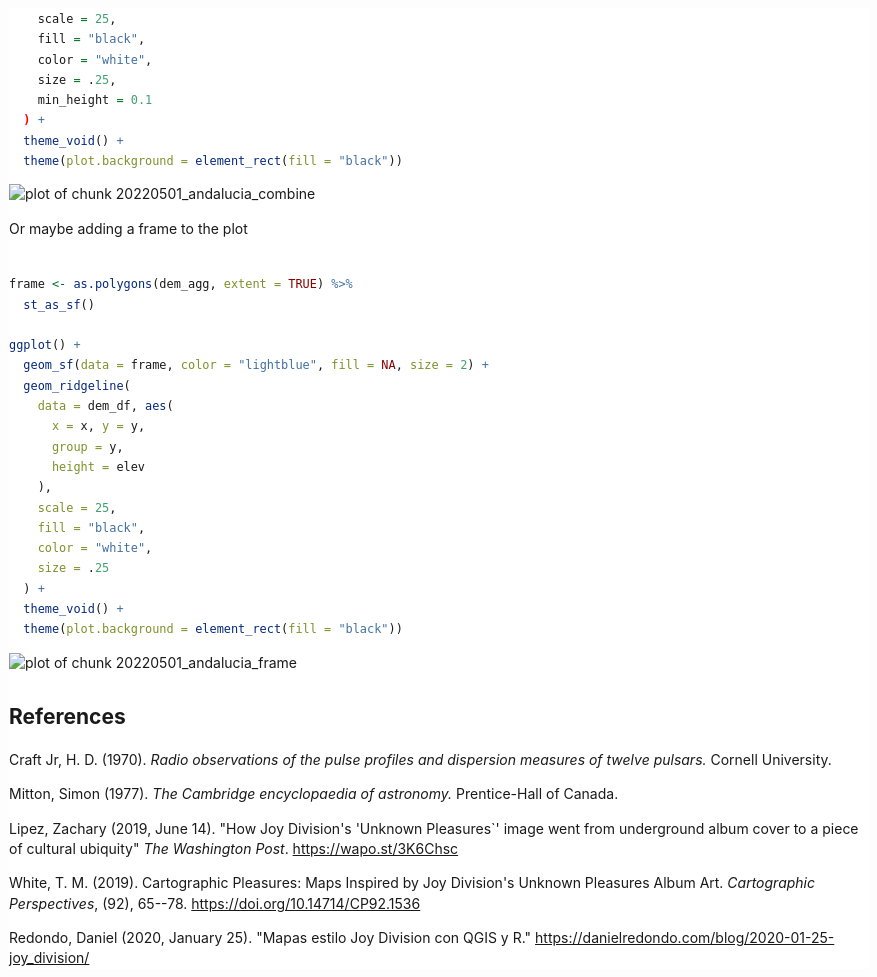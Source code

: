 ```r
    scale = 25,
    fill = "black",
    color = "white",
    size = .25,
    min_height = 0.1
  ) +
  theme_void() +
  theme(plot.background = element_rect(fill = "black"))
```

<img src="https://dieghernan.github.io/assets/img/blog/20220501_andalucia_combine-1.webp" title="plot of chunk 20220501_andalucia_combine" alt="plot of chunk 20220501_andalucia_combine" width="100%" />

Or maybe adding a frame to the plot


```r

frame <- as.polygons(dem_agg, extent = TRUE) %>%
  st_as_sf()

ggplot() +
  geom_sf(data = frame, color = "lightblue", fill = NA, size = 2) +
  geom_ridgeline(
    data = dem_df, aes(
      x = x, y = y,
      group = y,
      height = elev
    ),
    scale = 25,
    fill = "black",
    color = "white",
    size = .25
  ) +
  theme_void() +
  theme(plot.background = element_rect(fill = "black"))
```

<img src="https://dieghernan.github.io/assets/img/blog/20220501_andalucia_frame-1.webp" title="plot of chunk 20220501_andalucia_frame" alt="plot of chunk 20220501_andalucia_frame" width="100%" />

## References

Craft Jr, H. D. (1970). *Radio observations of the pulse profiles and dispersion
measures of twelve pulsars.* Cornell University.

Mitton, Simon (1977). *The Cambridge encyclopaedia of astronomy.* Prentice-Hall
of Canada.

Lipez, Zachary (2019, June 14). "How Joy Division's 'Unknown Pleasures\`' image
went from underground album cover to a piece of cultural ubiquity" *The
Washington Post*. <https://wapo.st/3K6Chsc>

White, T. M. (2019). Cartographic Pleasures: Maps Inspired by Joy Division's
Unknown Pleasures Album Art. *Cartographic Perspectives*, (92), 65--78.
<https://doi.org/10.14714/CP92.1536>

Redondo, Daniel (2020, January 25). "Mapas estilo Joy Division con QGIS y R."
<https://danielredondo.com/blog/2020-01-25-joy_division/>
